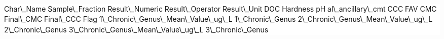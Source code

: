 <th style="text-align:left;position: sticky; top:0; background-color: #FFFFFF;">
Char\_Name
</th>
<th style="text-align:left;position: sticky; top:0; background-color: #FFFFFF;">
Sample\_Fraction
</th>
<th style="text-align:right;position: sticky; top:0; background-color: #FFFFFF;">
Result\_Numeric
</th>
<th style="text-align:left;position: sticky; top:0; background-color: #FFFFFF;">
Result\_Operator
</th>
<th style="text-align:left;position: sticky; top:0; background-color: #FFFFFF;">
Result\_Unit
</th>
<th style="text-align:right;position: sticky; top:0; background-color: #FFFFFF;">
DOC
</th>
<th style="text-align:right;position: sticky; top:0; background-color: #FFFFFF;">
Hardness
</th>
<th style="text-align:right;position: sticky; top:0; background-color: #FFFFFF;">
pH
</th>
<th style="text-align:left;position: sticky; top:0; background-color: #FFFFFF;">
al\_ancillary\_cmt
</th>
<th style="text-align:right;position: sticky; top:0; background-color: #FFFFFF;">
CCC
</th>
<th style="text-align:right;position: sticky; top:0; background-color: #FFFFFF;">
FAV
</th>
<th style="text-align:right;position: sticky; top:0; background-color: #FFFFFF;">
CMC
</th>
<th style="text-align:right;position: sticky; top:0; background-color: #FFFFFF;">
Final\_CMC
</th>
<th style="text-align:right;position: sticky; top:0; background-color: #FFFFFF;">
Final\_CCC
</th>
<th style="text-align:left;position: sticky; top:0; background-color: #FFFFFF;">
Flag
</th>
<th style="text-align:left;position: sticky; top:0; background-color: #FFFFFF;">
1\_Chronic\_Genus\_Mean\_Value\_ug\_L
</th>
<th style="text-align:left;position: sticky; top:0; background-color: #FFFFFF;">
1\_Chronic\_Genus
</th>
<th style="text-align:left;position: sticky; top:0; background-color: #FFFFFF;">
2\_Chronic\_Genus\_Mean\_Value\_ug\_L
</th>
<th style="text-align:left;position: sticky; top:0; background-color: #FFFFFF;">
2\_Chronic\_Genus
</th>
<th style="text-align:left;position: sticky; top:0; background-color: #FFFFFF;">
3\_Chronic\_Genus\_Mean\_Value\_ug\_L
</th>
<th style="text-align:left;position: sticky; top:0; background-color: #FFFFFF;">
3\_Chronic\_Genus
</th>
<th style="text-align:left;position: sticky; top:0; background-color: #FFFFFF;">